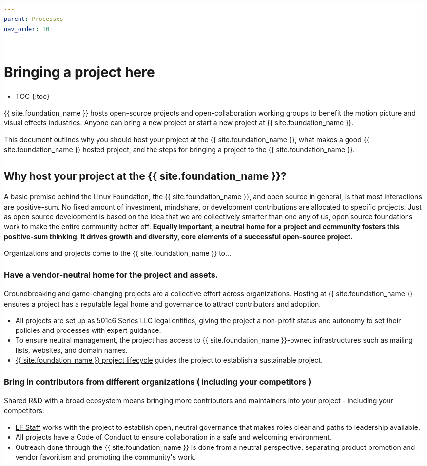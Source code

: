 ```yaml
---
parent: Processes
nav_order: 10
---
```


# Bringing a project here

* TOC
{:toc}

{{ site.foundation_name }} hosts open-source projects and open-collaboration working groups to benefit the motion picture and visual effects industries. Anyone can bring a new project or start a new project at {{ site.foundation_name }}.

This document outlines why you should host your project at the {{ site.foundation_name }}, what makes a good {{ site.foundation_name }} hosted project, and the steps for bringing a project to the {{ site.foundation_name }}.

## Why host your project at the {{ site.foundation_name }}?

A basic premise behind the Linux Foundation, the {{ site.foundation_name }}, and open source in general, is that most interactions are positive-sum. No fixed amount of investment, mindshare, or development contributions are allocated to specific projects. Just as open source development is based on the idea that we are collectively smarter than one any of us, open source foundations work to make the entire community better off. **Equally important, a neutral home for a project and community fosters this positive-sum thinking. It drives growth and diversity, core elements of a successful open-source project.**

Organizations and projects come to the {{ site.foundation_name }} to…

### Have a vendor-neutral home for the project and assets.

Groundbreaking and game-changing projects are a collective effort across organizations. Hosting at {{ site.foundation_name }} ensures a project has a reputable legal home and governance to attract contributors and adoption.

- All projects are set up as 501c6 Series LLC legal entities, giving the project a non-profit status and autonomy to set their policies and processes with expert guidance.
- To ensure neutral management, the project has access to {{ site.foundation_name }}-owned infrastructures such as mailing lists, websites, and domain names.
- [{{ site.foundation_name }} project lifecycle](/process/lifecycle) guides the project to establish a sustainable project.

### Bring in contributors from different organizations ( including your competitors )

Shared R&D with a broad ecosystem means bringing more contributors and maintainers into your project - including your competitors.

- [LF Staff](https://lfenergy.org/about/people/#executive-leadership) works with the project to establish open, neutral governance that makes roles clear and paths to leadership available.
- All projects have a Code of Conduct to ensure collaboration in a safe and welcoming environment.
- Outreach done through the {{ site.foundation_name }} is done from a neutral perspective, separating product promotion and vendor favoritism and promoting the community's work.
